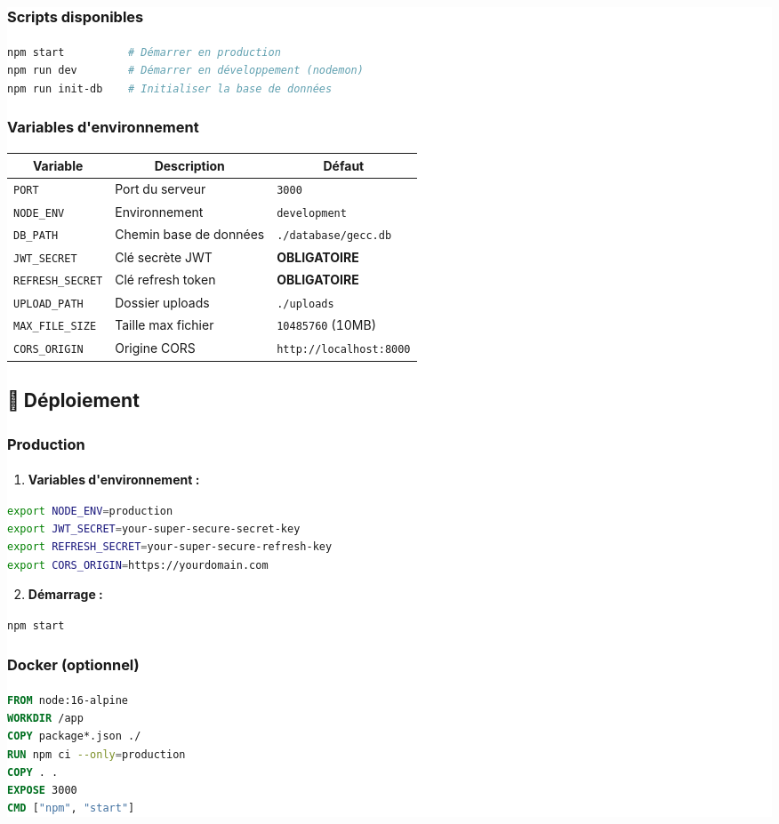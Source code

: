 ### Scripts disponibles

```bash
npm start          # Démarrer en production
npm run dev        # Démarrer en développement (nodemon)
npm run init-db    # Initialiser la base de données
```

### Variables d'environnement

| Variable | Description | Défaut |
|----------|-------------|---------|
| `PORT` | Port du serveur | `3000` |
| `NODE_ENV` | Environnement | `development` |
| `DB_PATH` | Chemin base de données | `./database/gecc.db` |
| `JWT_SECRET` | Clé secrète JWT | **OBLIGATOIRE** |
| `REFRESH_SECRET` | Clé refresh token | **OBLIGATOIRE** |
| `UPLOAD_PATH` | Dossier uploads | `./uploads` |
| `MAX_FILE_SIZE` | Taille max fichier | `10485760` (10MB) |
| `CORS_ORIGIN` | Origine CORS | `http://localhost:8000` |

## 🚀 Déploiement

### Production

1. **Variables d'environnement :**
```bash
export NODE_ENV=production
export JWT_SECRET=your-super-secure-secret-key
export REFRESH_SECRET=your-super-secure-refresh-key
export CORS_ORIGIN=https://yourdomain.com
```

2. **Démarrage :**
```bash
npm start
```

### Docker (optionnel)

```dockerfile
FROM node:16-alpine
WORKDIR /app
COPY package*.json ./
RUN npm ci --only=production
COPY . .
EXPOSE 3000
CMD ["npm", "start"]
```

